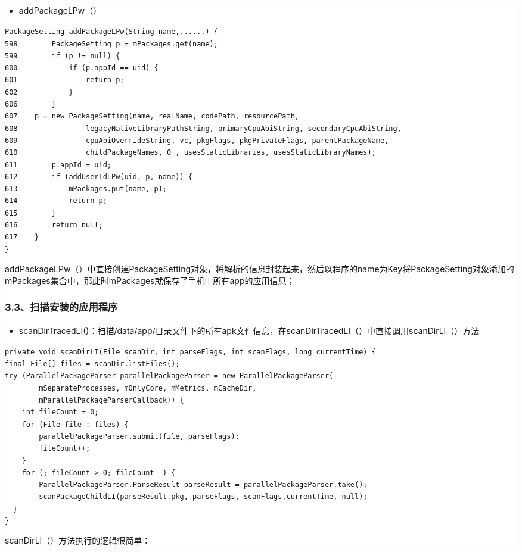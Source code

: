- addPackageLPw（）

```
PackageSetting addPackageLPw(String name,......) {
598        PackageSetting p = mPackages.get(name); 
599        if (p != null) {
600            if (p.appId == uid) {
601                return p;
602            }
606        }
607    p = new PackageSetting(name, realName, codePath, resourcePath, 
608                legacyNativeLibraryPathString, primaryCpuAbiString, secondaryCpuAbiString,
609                cpuAbiOverrideString, vc, pkgFlags, pkgPrivateFlags, parentPackageName,
610                childPackageNames, 0 , usesStaticLibraries, usesStaticLibraryNames);
611        p.appId = uid;
612        if (addUserIdLPw(uid, p, name)) {
613            mPackages.put(name, p); 
614            return p;
615        }
616        return null;
617    }
}

```

addPackageLPw（）中直接创建PackageSetting对象，将解析的信息封装起来，然后以程序的name为Key将PackageSetting对象添加的mPackages集合中，那此时mPackages就保存了手机中所有app的应用信息；

### <a id="t5"></a><a id="t5"></a><a id="33_311"></a>3.3、扫描安装的应用程序

- scanDirTracedLI()：扫描/data/app/目录文件下的所有apk文件信息，在scanDirTracedLI（）中直接调用scanDirLI（）方法

```
private void scanDirLI(File scanDir, int parseFlags, int scanFlags, long currentTime) {
final File[] files = scanDir.listFiles(); 
try (ParallelPackageParser parallelPackageParser = new ParallelPackageParser(
        mSeparateProcesses, mOnlyCore, mMetrics, mCacheDir,
        mParallelPackageParserCallback)) { 
    int fileCount = 0;
    for (File file : files) {
        parallelPackageParser.submit(file, parseFlags); 
        fileCount++;
    }
    for (; fileCount > 0; fileCount--) {
        ParallelPackageParser.ParseResult parseResult = parallelPackageParser.take();
        scanPackageChildLI(parseResult.pkg, parseFlags, scanFlags,currentTime, null); 
  }
}

```

scanDirLI（）方法执行的逻辑很简单：
